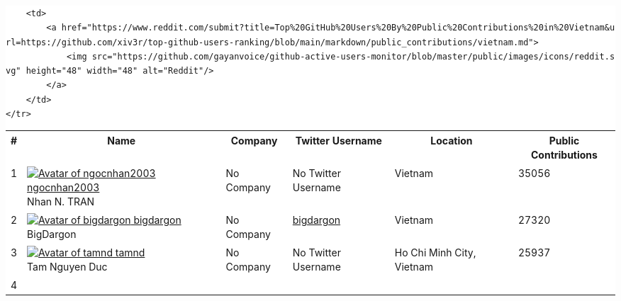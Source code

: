 		<td>
			<a href="https://www.reddit.com/submit?title=Top%20GitHub%20Users%20By%20Public%20Contributions%20in%20Vietnam&url=https://github.com/xiv3r/top-github-users-ranking/blob/main/markdown/public_contributions/vietnam.md">
				<img src="https://github.com/gayanvoice/github-active-users-monitor/blob/master/public/images/icons/reddit.svg" height="48" width="48" alt="Reddit"/>
			</a>
		</td>
	</tr>
</table>

<table>
	<tr>
		<th>#</th>
		<th>Name</th>
		<th>Company</th>
		<th>Twitter Username</th>
		<th>Location</th>
		<th>Public Contributions</th>
	</tr>
	<tr>
		<td>1</td>
		<td>
			<a href="https://github.com/ngocnhan2003">
				<img src="https://avatars.githubusercontent.com/u/20029729?s=72&u=a44813a2a7af712aa231fec77ff8c0613a23593b&v=4" width="24" alt="Avatar of ngocnhan2003"> ngocnhan2003
			</a><br/>
			Nhan N. TRAN
		</td>
		<td>No Company</td>
		<td>No Twitter Username</td>
		<td>Vietnam</td>
		<td>35056</td>
	</tr>
	<tr>
		<td>2</td>
		<td>
			<a href="https://github.com/bigdargon">
				<img src="https://avatars.githubusercontent.com/u/10969626?s=72&u=2bbbeba02c7d5d8f4e8a8f53661bec09334b4abd&v=4" width="24" alt="Avatar of bigdargon"> bigdargon
			</a><br/>
			BigDargon
		</td>
		<td>No Company</td>
		<td><a href="https://twitter.com/bigdargon">bigdargon</a></td>
		<td>Vietnam</td>
		<td>27320</td>
	</tr>
	<tr>
		<td>3</td>
		<td>
			<a href="https://github.com/tamnd">
				<img src="https://avatars.githubusercontent.com/u/1218621?s=72&v=4" width="24" alt="Avatar of tamnd"> tamnd
			</a><br/>
			Tam Nguyen Duc
		</td>
		<td>No Company</td>
		<td>No Twitter Username</td>
		<td>Ho Chi Minh City, Vietnam</td>
		<td>25937</td>
	</tr>
	<tr>
		<td>4</td>
		<td>
			<a href="https://github.com/tranphuquy19">